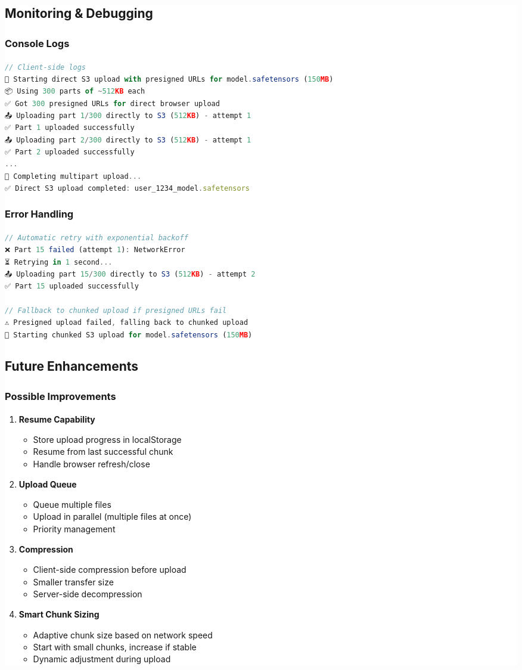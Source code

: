 ## Monitoring & Debugging

### Console Logs

```typescript
// Client-side logs
🚀 Starting direct S3 upload with presigned URLs for model.safetensors (150MB)
📦 Using 300 parts of ~512KB each
✅ Got 300 presigned URLs for direct browser upload
📤 Uploading part 1/300 directly to S3 (512KB) - attempt 1
✅ Part 1 uploaded successfully
📤 Uploading part 2/300 directly to S3 (512KB) - attempt 1
✅ Part 2 uploaded successfully
...
🏁 Completing multipart upload...
✅ Direct S3 upload completed: user_1234_model.safetensors
```

### Error Handling

```typescript
// Automatic retry with exponential backoff
❌ Part 15 failed (attempt 1): NetworkError
⏳ Retrying in 1 second...
📤 Uploading part 15/300 directly to S3 (512KB) - attempt 2
✅ Part 15 uploaded successfully

// Fallback to chunked upload if presigned URLs fail
⚠️ Presigned upload failed, falling back to chunked upload
🚀 Starting chunked S3 upload for model.safetensors (150MB)
```

## Future Enhancements

### Possible Improvements

1. **Resume Capability**
   - Store upload progress in localStorage
   - Resume from last successful chunk
   - Handle browser refresh/close

2. **Upload Queue**
   - Queue multiple files
   - Upload in parallel (multiple files at once)
   - Priority management

3. **Compression**
   - Client-side compression before upload
   - Smaller transfer size
   - Server-side decompression

4. **Smart Chunk Sizing**
   - Adaptive chunk size based on network speed
   - Start with small chunks, increase if stable
   - Dynamic adjustment during upload
